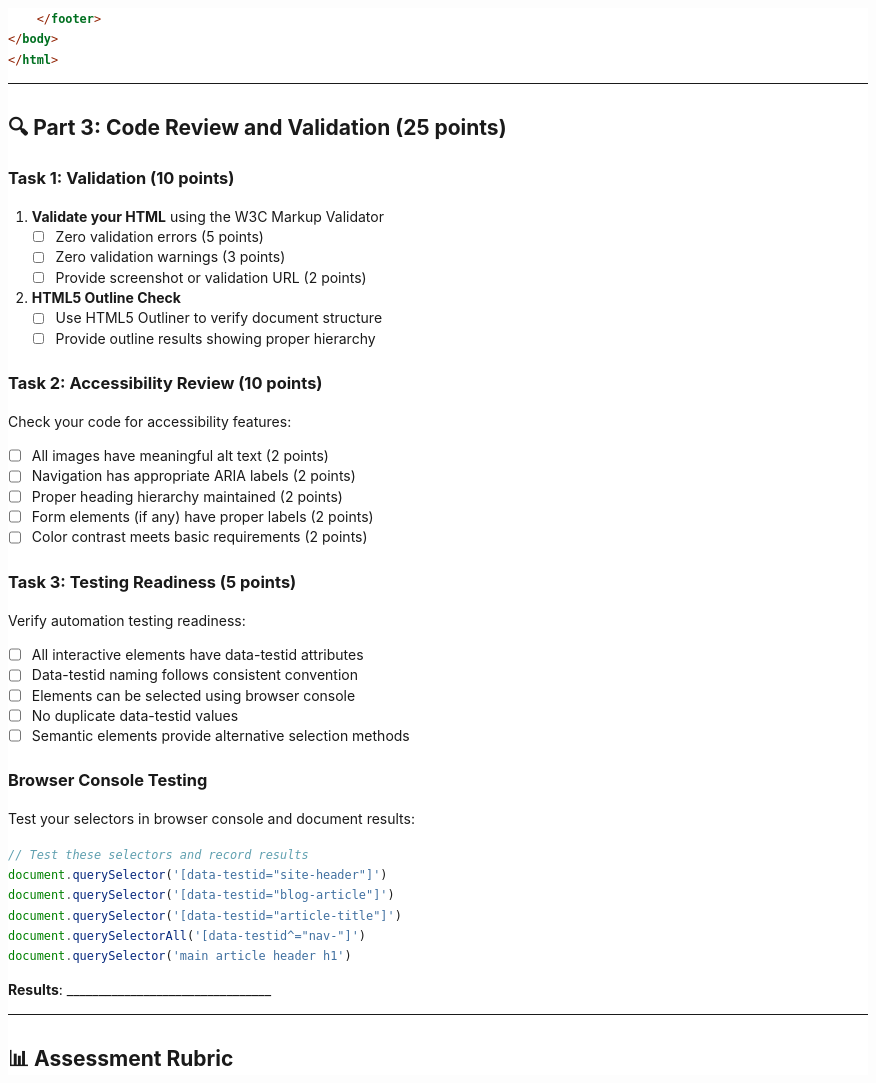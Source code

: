 ```html
    </footer>
</body>
</html>
```

---

## 🔍 Part 3: Code Review and Validation (25 points)

### Task 1: Validation (10 points)
1. **Validate your HTML** using the W3C Markup Validator
   - [ ] Zero validation errors (5 points)
   - [ ] Zero validation warnings (3 points)
   - [ ] Provide screenshot or validation URL (2 points)

2. **HTML5 Outline Check**
   - [ ] Use HTML5 Outliner to verify document structure
   - [ ] Provide outline results showing proper hierarchy

### Task 2: Accessibility Review (10 points)
Check your code for accessibility features:
- [ ] All images have meaningful alt text (2 points)
- [ ] Navigation has appropriate ARIA labels (2 points)
- [ ] Proper heading hierarchy maintained (2 points)
- [ ] Form elements (if any) have proper labels (2 points)
- [ ] Color contrast meets basic requirements (2 points)

### Task 3: Testing Readiness (5 points)
Verify automation testing readiness:
- [ ] All interactive elements have data-testid attributes
- [ ] Data-testid naming follows consistent convention
- [ ] Elements can be selected using browser console
- [ ] No duplicate data-testid values
- [ ] Semantic elements provide alternative selection methods

### Browser Console Testing
Test your selectors in browser console and document results:

```javascript
// Test these selectors and record results
document.querySelector('[data-testid="site-header"]')
document.querySelector('[data-testid="blog-article"]')
document.querySelector('[data-testid="article-title"]')
document.querySelectorAll('[data-testid^="nav-"]')
document.querySelector('main article header h1')
```

**Results**: ________________________________

---

## 📊 Assessment Rubric
